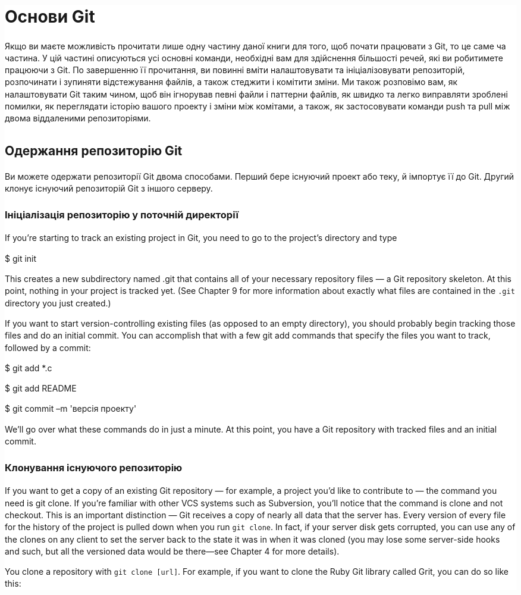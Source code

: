 # Основи Git #

Якщо ви маєте можливість прочитати лише одну частину даної книги для того, щоб почати працювати з Git, то це саме ча частина. У цій частині описуються усі основні команди, необхідні вам для здійснення більшості речей, які ви робитимете працюючи з Git. По завершенню її прочитання, ви повинні вміти налаштовувати та ініціалізовувати репозиторій, розпочинати і зупиняти відстежування файлів, а також стеджити і комітити зміни. Ми також розповімо вам, як налаштовувати Git таким чином, щоб він ігнорував певні файли і паттерни файлів, як швидко та легко виправляти зроблені помилки, як переглядати історію вашого проекту і зміни між комітами, а також, як застосовувати команди push та pull між двома віддаленими репозиторіями.

## Одержання репозиторію Git ##

Ви можете одержати репозиторії Git двома способами. Перший бере існуючий проект або теку, й імпортує її до Git. Другий клонує існуючий репозиторій Git з іншого серверу.

### Ініціалізація репозиторію у поточній директорії ###

If you’re starting to track an existing project in Git, you need to go to the project’s directory and type

$ git init

This creates a new subdirectory named .git that contains all of your necessary repository files — a Git repository skeleton. At this point, nothing in your project is tracked yet. (See Chapter 9 for more information about exactly what files are contained in the `.git` directory you just created.)

If you want to start version-controlling existing files (as opposed to an empty directory), you should probably begin tracking those files and do an initial commit. You can accomplish that with a few git add commands that specify the files you want to track, followed by a commit:

$ git add *.c

$ git add README

$ git commit –m 'версія проекту'

We’ll go over what these commands do in just a minute. At this point, you have a Git repository with tracked files and an initial commit.

### Клонування існуючого репозиторію ###

If you want to get a copy of an existing Git repository — for example, a project you’d like to contribute to — the command you need is git clone. If you’re familiar with other VCS systems such as Subversion, you’ll notice that the command is clone and not checkout. This is an important distinction — Git receives a copy of nearly all data that the server has. Every version of every file for the history of the project is pulled down when you run `git clone`. In fact, if your server disk gets corrupted, you can use any of the clones on any client to set the server back to the state it was in when it was cloned (you may lose some server-side hooks and such, but all the versioned data would be there—see Chapter 4 for more details).

You clone a repository with `git clone [url]`. For example, if you want to clone the Ruby Git library called Grit, you can do so like this:
